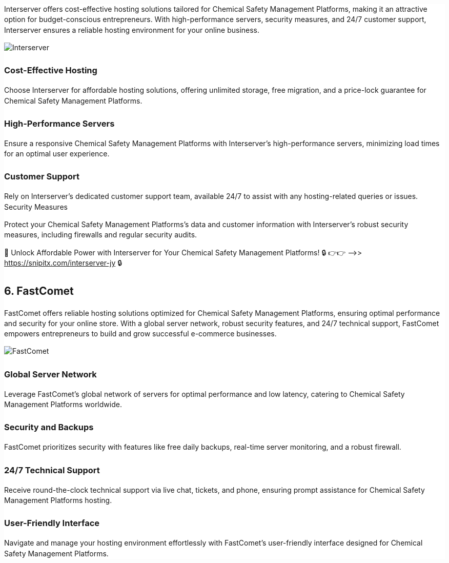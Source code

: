 Interserver offers cost-effective hosting solutions tailored for Chemical Safety Management Platforms, making it an attractive option for budget-conscious entrepreneurs. With high-performance servers, security measures, and 24/7 customer support, Interserver ensures a reliable hosting environment for your online business.

![Interserver](https://i.imgur.com/OM5dOEW.jpeg "Interserver Hosting")

### Cost-Effective Hosting
Choose Interserver for affordable hosting solutions, offering unlimited storage, free migration, and a price-lock guarantee for Chemical Safety Management Platforms.

### High-Performance Servers
Ensure a responsive Chemical Safety Management Platforms with Interserver’s high-performance servers, minimizing load times for an optimal user experience.

### Customer Support
Rely on Interserver’s dedicated customer support team, available 24/7 to assist with any hosting-related queries or issues.
Security Measures

Protect your Chemical Safety Management Platforms’s data and customer information with Interserver’s robust security measures, including firewalls and regular security audits.

💸 Unlock Affordable Power with Interserver for Your Chemical Safety Management Platforms! 🔒
👉👉 -->> https://snipitx.com/interserver-jy 🔒

## 6. FastComet

FastComet offers reliable hosting solutions optimized for Chemical Safety Management Platforms, ensuring optimal performance and security for your online store. With a global server network, robust security features, and 24/7 technical support, FastComet empowers entrepreneurs to build and grow successful e-commerce businesses.

![FastComet](https://i.imgur.com/7qgXuWp.png "FastComet Hosting")

### Global Server Network
Leverage FastComet’s global network of servers for optimal performance and low latency, catering to Chemical Safety Management Platforms worldwide.

### Security and Backups
FastComet prioritizes security with features like free daily backups, real-time server monitoring, and a robust firewall.

### 24/7 Technical Support
Receive round-the-clock technical support via live chat, tickets, and phone, ensuring prompt assistance for Chemical Safety Management Platforms hosting.

### User-Friendly Interface
Navigate and manage your hosting environment effortlessly with FastComet’s user-friendly interface designed for Chemical Safety Management Platforms.
